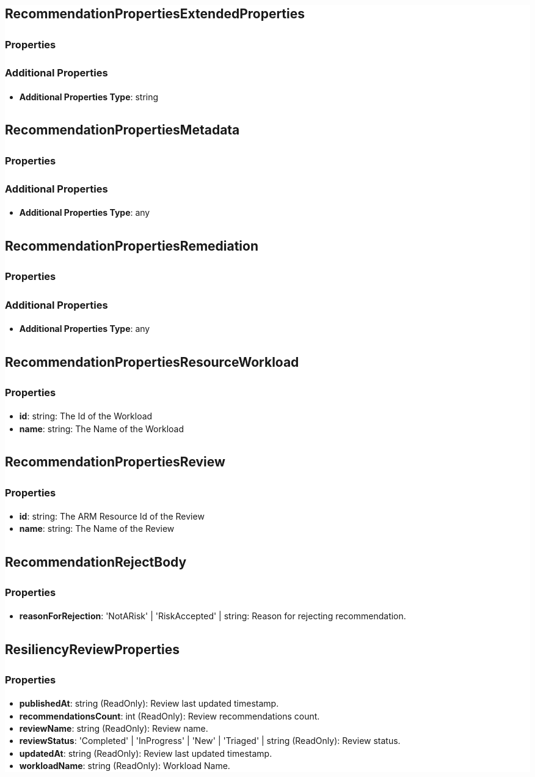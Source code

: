 ## RecommendationPropertiesExtendedProperties
### Properties
### Additional Properties
* **Additional Properties Type**: string

## RecommendationPropertiesMetadata
### Properties
### Additional Properties
* **Additional Properties Type**: any

## RecommendationPropertiesRemediation
### Properties
### Additional Properties
* **Additional Properties Type**: any

## RecommendationPropertiesResourceWorkload
### Properties
* **id**: string: The Id of the Workload
* **name**: string: The Name of the Workload

## RecommendationPropertiesReview
### Properties
* **id**: string: The ARM Resource Id of the Review
* **name**: string: The Name of the Review

## RecommendationRejectBody
### Properties
* **reasonForRejection**: 'NotARisk' | 'RiskAccepted' | string: Reason for rejecting recommendation.

## ResiliencyReviewProperties
### Properties
* **publishedAt**: string (ReadOnly): Review last updated timestamp.
* **recommendationsCount**: int (ReadOnly): Review recommendations count.
* **reviewName**: string (ReadOnly): Review name.
* **reviewStatus**: 'Completed' | 'InProgress' | 'New' | 'Triaged' | string (ReadOnly): Review status.
* **updatedAt**: string (ReadOnly): Review last updated timestamp.
* **workloadName**: string (ReadOnly): Workload Name.
